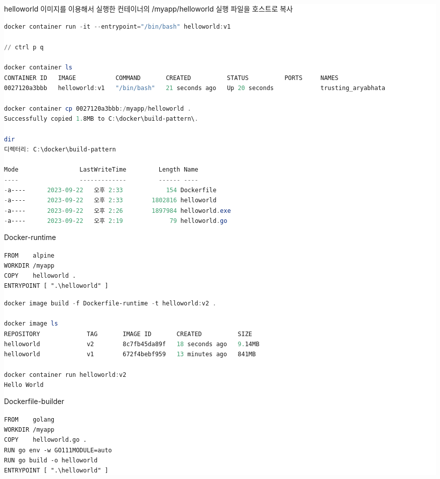 helloworld 이미지를 이용해서 실행한 컨테이너의 /myapp/helloworld 실행 파일을 호스트로 복사

```powershell
docker container run -it --entrypoint="/bin/bash" helloworld:v1

// ctrl p q

docker container ls
CONTAINER ID   IMAGE           COMMAND       CREATED          STATUS          PORTS     NAMES
0027120a3bbb   helloworld:v1   "/bin/bash"   21 seconds ago   Up 20 seconds             trusting_aryabhata

docker container cp 0027120a3bbb:/myapp/helloworld .
Successfully copied 1.8MB to C:\docker\build-pattern\.

dir
디렉터리: C:\docker\build-pattern

Mode                 LastWriteTime         Length Name
----                 -------------         ------ ----
-a----      2023-09-22   오후 2:33            154 Dockerfile
-a----      2023-09-22   오후 2:33        1802816 helloworld
-a----      2023-09-22   오후 2:26        1897984 helloworld.exe
-a----      2023-09-22   오후 2:19             79 helloworld.go
```

Docker-runtime

```docker
FROM    alpine
WORKDIR /myapp
COPY    helloworld .
ENTRYPOINT [ ".\helloworld" ]
```

```powershell
docker image build -f Dockerfile-runtime -t helloworld:v2 .

docker image ls
REPOSITORY             TAG       IMAGE ID       CREATED          SIZE
helloworld             v2        8c7fb45da89f   18 seconds ago   9.14MB
helloworld             v1        672f4bebf959   13 minutes ago   841MB

docker container run helloworld:v2
Hello World
```

Dockerfile-builder

```docker
FROM    golang
WORKDIR /myapp
COPY    helloworld.go .
RUN go env -w GO111MODULE=auto
RUN go build -o helloworld
ENTRYPOINT [ ".\helloworld" ]
```
